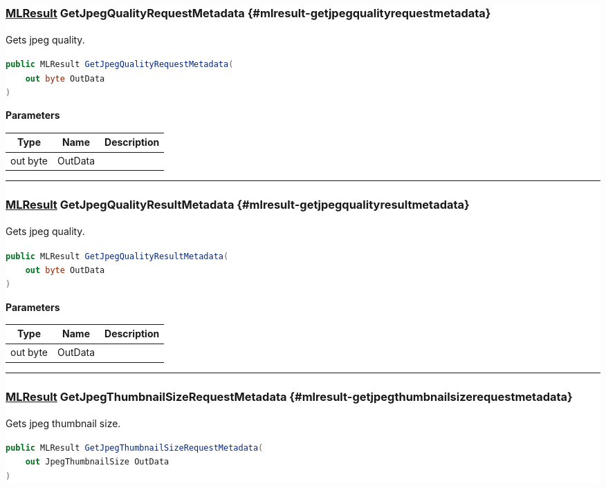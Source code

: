 ### [MLResult](/unity-api/api/UnityEngine.XR.MagicLeap/UnityEngine.XR.MagicLeap.MLResult.md) GetJpegQualityRequestMetadata {#mlresult-getjpegqualityrequestmetadata}

Gets jpeg quality. 

```csharp
public MLResult GetJpegQualityRequestMetadata(
    out byte OutData
)
```


**Parameters**

| Type | Name  | Description  | 
|--|--|--|
| out byte |OutData||






-----------

### [MLResult](/unity-api/api/UnityEngine.XR.MagicLeap/UnityEngine.XR.MagicLeap.MLResult.md) GetJpegQualityResultMetadata {#mlresult-getjpegqualityresultmetadata}

Gets jpeg quality. 

```csharp
public MLResult GetJpegQualityResultMetadata(
    out byte OutData
)
```


**Parameters**

| Type | Name  | Description  | 
|--|--|--|
| out byte |OutData||






-----------

### [MLResult](/unity-api/api/UnityEngine.XR.MagicLeap/UnityEngine.XR.MagicLeap.MLResult.md) GetJpegThumbnailSizeRequestMetadata {#mlresult-getjpegthumbnailsizerequestmetadata}

Gets jpeg thumbnail size. 

```csharp
public MLResult GetJpegThumbnailSizeRequestMetadata(
    out JpegThumbnailSize OutData
)
```
